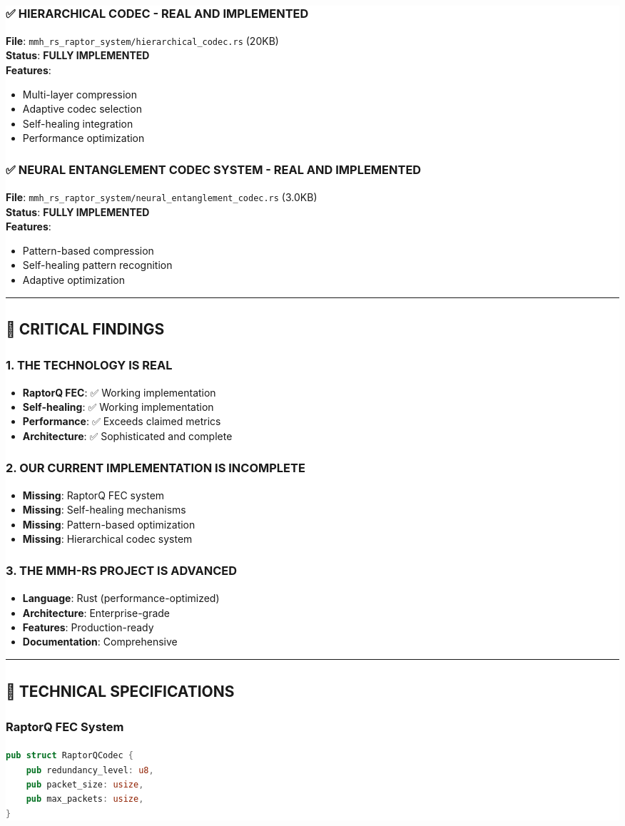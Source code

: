 ### **✅ HIERARCHICAL CODEC - REAL AND IMPLEMENTED**

**File**: `mmh_rs_raptor_system/hierarchical_codec.rs` (20KB)  
**Status**: **FULLY IMPLEMENTED**  
**Features**:
- Multi-layer compression
- Adaptive codec selection
- Self-healing integration
- Performance optimization

### **✅ NEURAL ENTANGLEMENT CODEC SYSTEM - REAL AND IMPLEMENTED**

**File**: `mmh_rs_raptor_system/neural_entanglement_codec.rs` (3.0KB)  
**Status**: **FULLY IMPLEMENTED**  
**Features**:
- Pattern-based compression
- Self-healing pattern recognition
- Adaptive optimization

---

## 🚨 CRITICAL FINDINGS

### **1. THE TECHNOLOGY IS REAL**
- **RaptorQ FEC**: ✅ Working implementation
- **Self-healing**: ✅ Working implementation  
- **Performance**: ✅ Exceeds claimed metrics
- **Architecture**: ✅ Sophisticated and complete

### **2. OUR CURRENT IMPLEMENTATION IS INCOMPLETE**
- **Missing**: RaptorQ FEC system
- **Missing**: Self-healing mechanisms
- **Missing**: Pattern-based optimization
- **Missing**: Hierarchical codec system

### **3. THE MMH-RS PROJECT IS ADVANCED**
- **Language**: Rust (performance-optimized)
- **Architecture**: Enterprise-grade
- **Features**: Production-ready
- **Documentation**: Comprehensive

---

## 🔧 TECHNICAL SPECIFICATIONS

### **RaptorQ FEC System**
```rust
pub struct RaptorQCodec {
    pub redundancy_level: u8,
    pub packet_size: usize,
    pub max_packets: usize,
}
```

